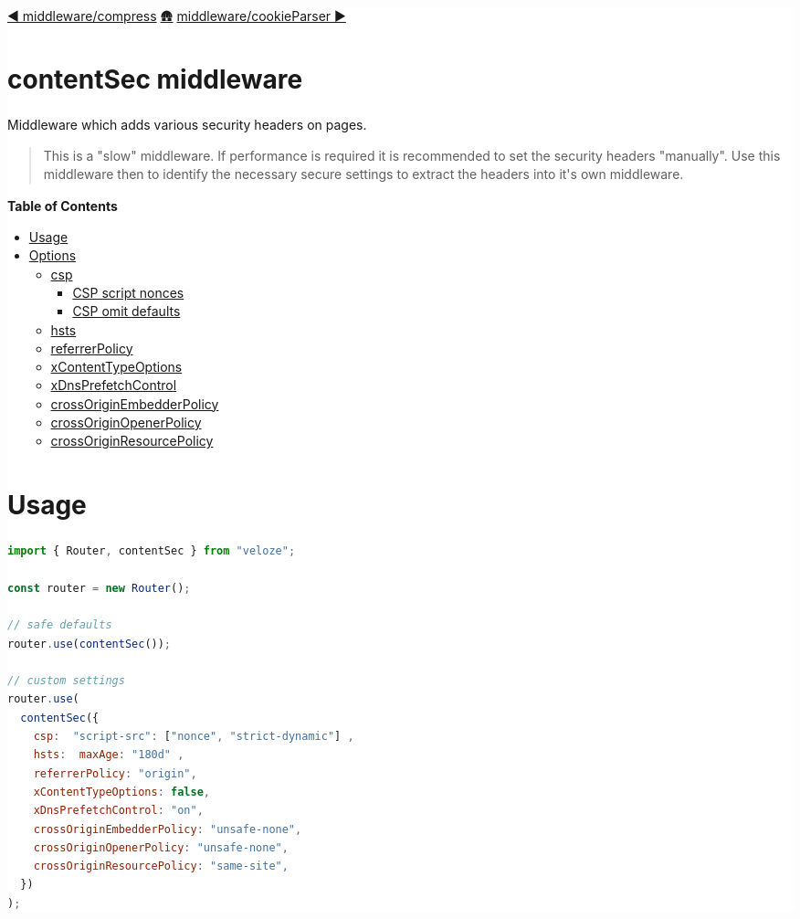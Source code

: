 [◀︎ middleware/compress](../middleware/compress.md)
[🛖](../index.md)
[middleware/cookieParser ▶](../middleware/cookieParser.md)

# contentSec middleware

Middleware which adds various security headers on pages.

> This is a "slow" middleware. If performance is required it is recommended to
> set the security headers "manually". Use this middleware then to identify the
> necessary secure settings to extract the headers into it's own middleware. 

**Table of Contents**



- [Usage](#usage)
- [Options](#options)
  - [csp](#csp)
    - [CSP script nonces](#csp-script-nonces)
    - [CSP omit defaults](#csp-omit-defaults)
  - [hsts](#hsts)
  - [referrerPolicy](#referrerpolicy)
  - [xContentTypeOptions](#xcontenttypeoptions)
  - [xDnsPrefetchControl](#xdnsprefetchcontrol)
  - [crossOriginEmbedderPolicy](#crossoriginembedderpolicy)
  - [crossOriginOpenerPolicy](#crossoriginopenerpolicy)
  - [crossOriginResourcePolicy](#crossoriginresourcepolicy)



# Usage

```js
import { Router, contentSec } from "veloze";

const router = new Router();

// safe defaults
router.use(contentSec());

// custom settings
router.use(
  contentSec({
    csp:  "script-src": ["nonce", "strict-dynamic"] ,
    hsts:  maxAge: "180d" ,
    referrerPolicy: "origin",
    xContentTypeOptions: false,
    xDnsPrefetchControl: "on",
    crossOriginEmbedderPolicy: "unsafe-none",
    crossOriginOpenerPolicy: "unsafe-none",
    crossOriginResourcePolicy: "same-site",
  })
);
```
